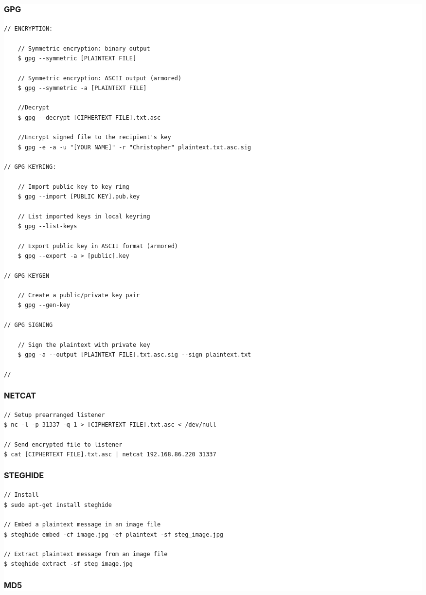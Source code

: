 ### GPG

    // ENCRYPTION:

        // Symmetric encryption: binary output
        $ gpg --symmetric [PLAINTEXT FILE]

        // Symmetric encryption: ASCII output (armored)
        $ gpg --symmetric -a [PLAINTEXT FILE]

        //Decrypt
        $ gpg --decrypt [CIPHERTEXT FILE].txt.asc

        //Encrypt signed file to the recipient's key
        $ gpg -e -a -u "[YOUR NAME]" -r "Christopher" plaintext.txt.asc.sig

    // GPG KEYRING:

        // Import public key to key ring
        $ gpg --import [PUBLIC KEY].pub.key

        // List imported keys in local keyring
        $ gpg --list-keys

        // Export public key in ASCII format (armored)
        $ gpg --export -a > [public].key
    
    // GPG KEYGEN

        // Create a public/private key pair
        $ gpg --gen-key
    
    // GPG SIGNING

        // Sign the plaintext with private key
        $ gpg -a --output [PLAINTEXT FILE].txt.asc.sig --sign plaintext.txt
    
    //

### NETCAT

    // Setup prearranged listener
    $ nc -l -p 31337 -q 1 > [CIPHERTEXT FILE].txt.asc < /dev/null

    // Send encrypted file to listener
    $ cat [CIPHERTEXT FILE].txt.asc | netcat 192.168.86.220 31337

### STEGHIDE

    // Install
    $ sudo apt-get install steghide

    // Embed a plaintext message in an image file
    $ steghide embed -cf image.jpg -ef plaintext -sf steg_image.jpg

    // Extract plaintext message from an image file
    $ steghide extract -sf steg_image.jpg

### MD5
